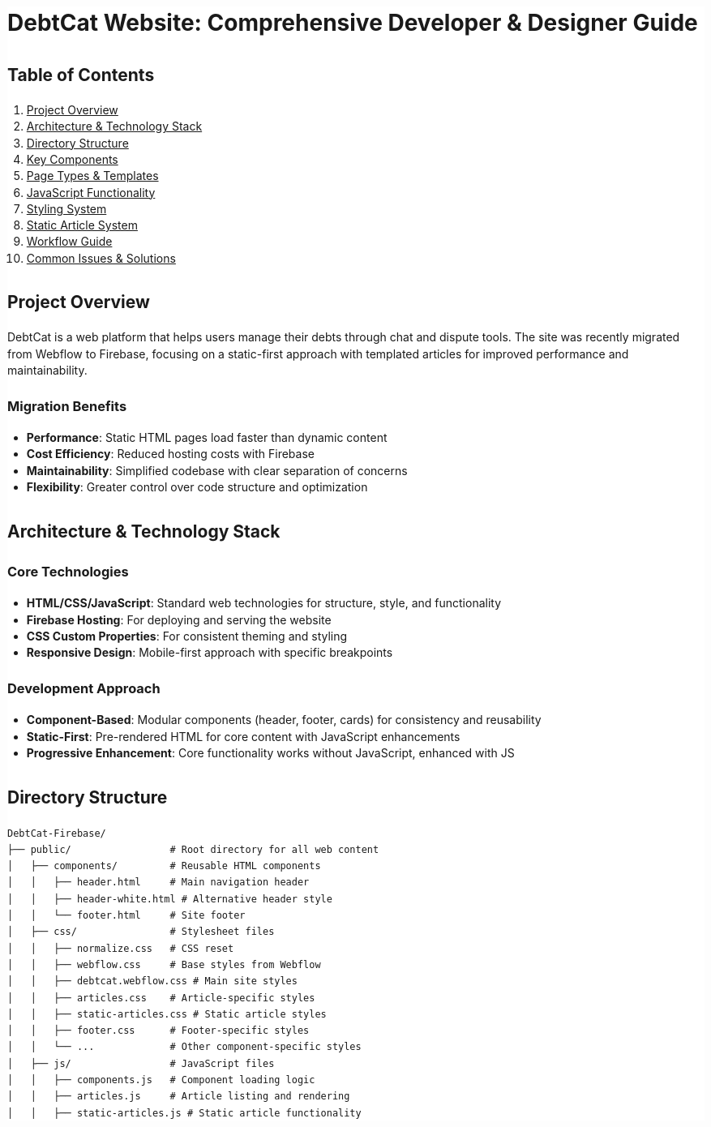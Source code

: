 # DebtCat Website: Comprehensive Developer & Designer Guide

## Table of Contents
1. [Project Overview](#project-overview)
2. [Architecture & Technology Stack](#architecture--technology-stack)
3. [Directory Structure](#directory-structure)
4. [Key Components](#key-components)
5. [Page Types & Templates](#page-types--templates)
6. [JavaScript Functionality](#javascript-functionality)
7. [Styling System](#styling-system)
8. [Static Article System](#static-article-system)
9. [Workflow Guide](#workflow-guide)
10. [Common Issues & Solutions](#common-issues--solutions)

## Project Overview

DebtCat is a web platform that helps users manage their debts through chat and dispute tools. The site was recently migrated from Webflow to Firebase, focusing on a static-first approach with templated articles for improved performance and maintainability.

### Migration Benefits
- **Performance**: Static HTML pages load faster than dynamic content
- **Cost Efficiency**: Reduced hosting costs with Firebase
- **Maintainability**: Simplified codebase with clear separation of concerns
- **Flexibility**: Greater control over code structure and optimization

## Architecture & Technology Stack

### Core Technologies
- **HTML/CSS/JavaScript**: Standard web technologies for structure, style, and functionality
- **Firebase Hosting**: For deploying and serving the website
- **CSS Custom Properties**: For consistent theming and styling
- **Responsive Design**: Mobile-first approach with specific breakpoints

### Development Approach
- **Component-Based**: Modular components (header, footer, cards) for consistency and reusability
- **Static-First**: Pre-rendered HTML for core content with JavaScript enhancements
- **Progressive Enhancement**: Core functionality works without JavaScript, enhanced with JS

## Directory Structure

```
DebtCat-Firebase/
├── public/                 # Root directory for all web content
│   ├── components/         # Reusable HTML components
│   │   ├── header.html     # Main navigation header
│   │   ├── header-white.html # Alternative header style
│   │   └── footer.html     # Site footer
│   ├── css/                # Stylesheet files
│   │   ├── normalize.css   # CSS reset
│   │   ├── webflow.css     # Base styles from Webflow
│   │   ├── debtcat.webflow.css # Main site styles
│   │   ├── articles.css    # Article-specific styles
│   │   ├── static-articles.css # Static article styles
│   │   ├── footer.css      # Footer-specific styles
│   │   └── ...             # Other component-specific styles
│   ├── js/                 # JavaScript files
│   │   ├── components.js   # Component loading logic
│   │   ├── articles.js     # Article listing and rendering
│   │   ├── static-articles.js # Static article functionality
```